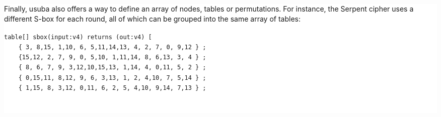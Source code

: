 
Finally, usuba also offers a way to define an array of nodes, tables
or permutations. For instance, the Serpent cipher uses a different
S-box for each round, all of which can be grouped into the same array
of tables:

<div class="language-lustre highlighter-rouge"><div class="highlight"><pre class="highlight"><code><span class="k">table[]</span> <span class="nf">sbox</span><span class="p">(</span><span class="n">input</span><span class="o">:</span><span class="n">v4</span><span class="p">)</span> <span class="k">returns</span> <span class="p">(</span><span class="n">out</span><span class="o">:</span><span class="n">v4</span><span class="p">)</span> <span class="p">[</span>
    <span class="p">{</span> <span class="mi">3</span><span class="o">,</span> <span class="mi">8</span><span class="o">,</span><span class="mi">15</span><span class="o">,</span> <span class="mi">1</span><span class="o">,</span><span class="mi">10</span><span class="o">,</span> <span class="mi">6</span><span class="o">,</span> <span class="mi">5</span><span class="o">,</span><span class="mi">11</span><span class="o">,</span><span class="mi">14</span><span class="o">,</span><span class="mi">13</span><span class="o">,</span> <span class="mi">4</span><span class="o">,</span> <span class="mi">2</span><span class="o">,</span> <span class="mi">7</span><span class="o">,</span> <span class="mi">0</span><span class="o">,</span> <span class="mi">9</span><span class="o">,</span><span class="mi">12</span> <span class="p">}</span> <span class="p">;</span>
    <span class="p">{</span><span class="mi">15</span><span class="o">,</span><span class="mi">12</span><span class="o">,</span> <span class="mi">2</span><span class="o">,</span> <span class="mi">7</span><span class="o">,</span> <span class="mi">9</span><span class="o">,</span> <span class="mi">0</span><span class="o">,</span> <span class="mi">5</span><span class="o">,</span><span class="mi">10</span><span class="o">,</span> <span class="mi">1</span><span class="o">,</span><span class="mi">11</span><span class="o">,</span><span class="mi">14</span><span class="o">,</span> <span class="mi">8</span><span class="o">,</span> <span class="mi">6</span><span class="o">,</span><span class="mi">13</span><span class="o">,</span> <span class="mi">3</span><span class="o">,</span> <span class="mi">4</span> <span class="p">}</span> <span class="p">;</span>
    <span class="p">{</span> <span class="mi">8</span><span class="o">,</span> <span class="mi">6</span><span class="o">,</span> <span class="mi">7</span><span class="o">,</span> <span class="mi">9</span><span class="o">,</span> <span class="mi">3</span><span class="o">,</span><span class="mi">12</span><span class="o">,</span><span class="mi">10</span><span class="o">,</span><span class="mi">15</span><span class="o">,</span><span class="mi">13</span><span class="o">,</span> <span class="mi">1</span><span class="o">,</span><span class="mi">14</span><span class="o">,</span> <span class="mi">4</span><span class="o">,</span> <span class="mi">0</span><span class="o">,</span><span class="mi">11</span><span class="o">,</span> <span class="mi">5</span><span class="o">,</span> <span class="mi">2</span> <span class="p">}</span> <span class="p">;</span>
    <span class="p">{</span> <span class="mi">0</span><span class="o">,</span><span class="mi">15</span><span class="o">,</span><span class="mi">11</span><span class="o">,</span> <span class="mi">8</span><span class="o">,</span><span class="mi">12</span><span class="o">,</span> <span class="mi">9</span><span class="o">,</span> <span class="mi">6</span><span class="o">,</span> <span class="mi">3</span><span class="o">,</span><span class="mi">13</span><span class="o">,</span> <span class="mi">1</span><span class="o">,</span> <span class="mi">2</span><span class="o">,</span> <span class="mi">4</span><span class="o">,</span><span class="mi">10</span><span class="o">,</span> <span class="mi">7</span><span class="o">,</span> <span class="mi">5</span><span class="o">,</span><span class="mi">14</span> <span class="p">}</span> <span class="p">;</span>
    <span class="p">{</span> <span class="mi">1</span><span class="o">,</span><span class="mi">15</span><span class="o">,</span> <span class="mi">8</span><span class="o">,</span> <span class="mi">3</span><span class="o">,</span><span class="mi">12</span><span class="o">,</span> <span class="mi">0</span><span class="o">,</span><span class="mi">11</span><span class="o">,</span> <span class="mi">6</span><span class="o">,</span> <span class="mi">2</span><span class="o">,</span> <span class="mi">5</span><span class="o">,</span> <span class="mi">4</span><span class="o">,</span><span class="mi">10</span><span class="o">,</span> <span class="mi">9</span><span class="o">,</span><span class="mi">14</span><span class="o">,</span> <span class="mi">7</span><span class="o">,</span><span class="mi">13</span> <span class="p">}</span> <span class="p">;</span>
